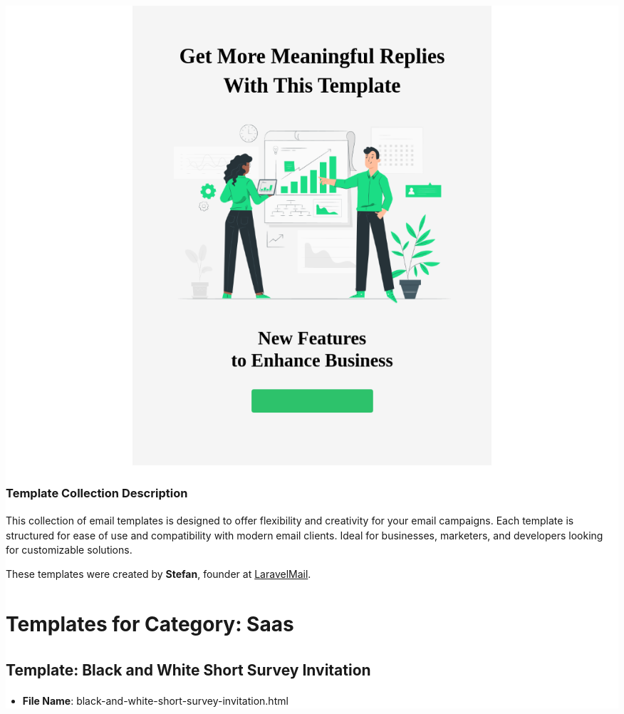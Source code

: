 ![Thumbnail for Business Outreach](./business-outreach.png)

### Template Collection Description
This collection of email templates is designed to offer flexibility and creativity for your email campaigns. Each template is structured for ease of use and compatibility with modern email clients. Ideal for businesses, marketers, and developers looking for customizable solutions.

These templates were created by **Stefan**, founder at [LaravelMail](https://laravelmail.com).

# Templates for Category: Saas

## Template: Black and White Short Survey Invitation
- **File Name**: black-and-white-short-survey-invitation.html